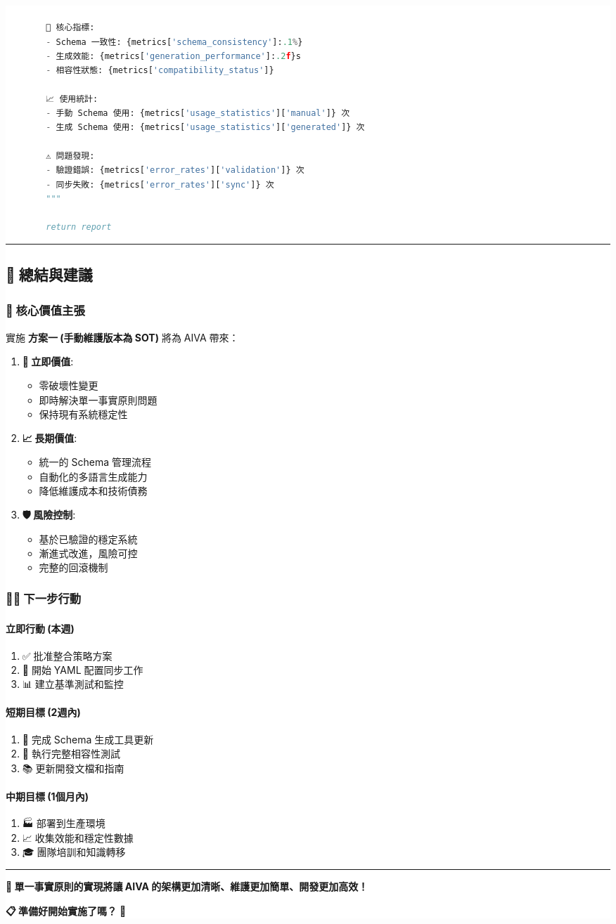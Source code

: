 ```python
        
        🎯 核心指標:
        - Schema 一致性: {metrics['schema_consistency']:.1%}
        - 生成效能: {metrics['generation_performance']:.2f}s
        - 相容性狀態: {metrics['compatibility_status']}
        
        📈 使用統計:
        - 手動 Schema 使用: {metrics['usage_statistics']['manual']} 次
        - 生成 Schema 使用: {metrics['usage_statistics']['generated']} 次
        
        ⚠️ 問題發現:
        - 驗證錯誤: {metrics['error_rates']['validation']} 次
        - 同步失敗: {metrics['error_rates']['sync']} 次
        """
        
        return report
```

---

## 🎉 總結與建議

### **💎 核心價值主張**

實施 **方案一 (手動維護版本為 SOT)** 將為 AIVA 帶來：

1. **🚀 立即價值**: 
   - 零破壞性變更
   - 即時解決單一事實原則問題
   - 保持現有系統穩定性

2. **📈 長期價值**:
   - 統一的 Schema 管理流程
   - 自動化的多語言生成能力  
   - 降低維護成本和技術債務

3. **🛡️ 風險控制**:
   - 基於已驗證的穩定系統
   - 漸進式改進，風險可控
   - 完整的回滾機制

### **🏃‍♂️ 下一步行動**

#### **立即行動 (本週)**
1. ✅ 批准整合策略方案
2. 🔧 開始 YAML 配置同步工作
3. 📊 建立基準測試和監控

#### **短期目標 (2週內)**  
1. 🔄 完成 Schema 生成工具更新
2. 🧪 執行完整相容性測試
3. 📚 更新開發文檔和指南

#### **中期目標 (1個月內)**
1. 🏭 部署到生產環境
2. 📈 收集效能和穩定性數據
3. 🎓 團隊培訓和知識轉移

---

**🎯 單一事實原則的實現將讓 AIVA 的架構更加清晰、維護更加簡單、開發更加高效！**

**📋 準備好開始實施了嗎？** 🚀